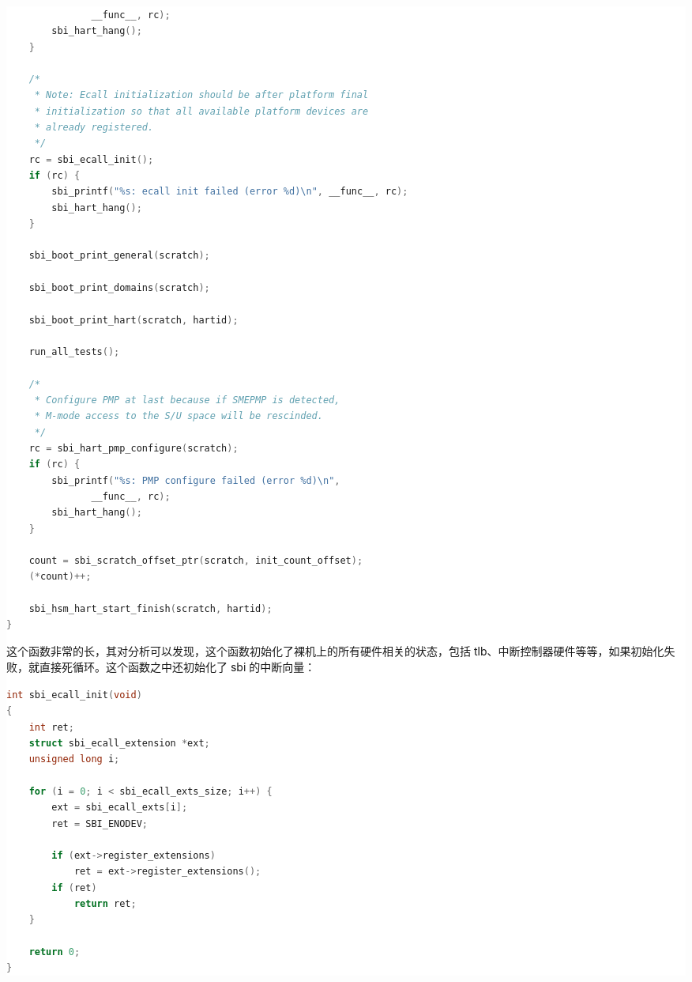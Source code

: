 ```c
			   __func__, rc);
		sbi_hart_hang();
	}

	/*
	 * Note: Ecall initialization should be after platform final
	 * initialization so that all available platform devices are
	 * already registered.
	 */
	rc = sbi_ecall_init();
	if (rc) {
		sbi_printf("%s: ecall init failed (error %d)\n", __func__, rc);
		sbi_hart_hang();
	}

	sbi_boot_print_general(scratch);

	sbi_boot_print_domains(scratch);

	sbi_boot_print_hart(scratch, hartid);

	run_all_tests();

	/*
	 * Configure PMP at last because if SMEPMP is detected,
	 * M-mode access to the S/U space will be rescinded.
	 */
	rc = sbi_hart_pmp_configure(scratch);
	if (rc) {
		sbi_printf("%s: PMP configure failed (error %d)\n",
			   __func__, rc);
		sbi_hart_hang();
	}

	count = sbi_scratch_offset_ptr(scratch, init_count_offset);
	(*count)++;

	sbi_hsm_hart_start_finish(scratch, hartid);
}

```

这个函数非常的长，其对分析可以发现，这个函数初始化了裸机上的所有硬件相关的状态，包括 tlb、中断控制器硬件等等，如果初始化失败，就直接死循环。这个函数之中还初始化了 sbi 的中断向量：

```c
int sbi_ecall_init(void)
{
	int ret;
	struct sbi_ecall_extension *ext;
	unsigned long i;

	for (i = 0; i < sbi_ecall_exts_size; i++) {
		ext = sbi_ecall_exts[i];
		ret = SBI_ENODEV;

		if (ext->register_extensions)
			ret = ext->register_extensions();
		if (ret)
			return ret;
	}

	return 0;
}
```
